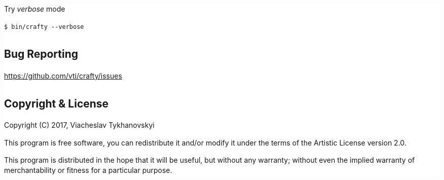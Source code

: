 Try *verbose* mode

    $ bin/crafty --verbose

## Bug Reporting

<https://github.com/vti/crafty/issues>

## Copyright & License

Copyright (C) 2017, Viacheslav Tykhanovskyi

This program is free software, you can redistribute it and/or modify it under
the terms of the Artistic License version 2.0.

This program is distributed in the hope that it will be useful, but without any
warranty; without even the implied warranty of merchantability or fitness for
a particular purpose.
